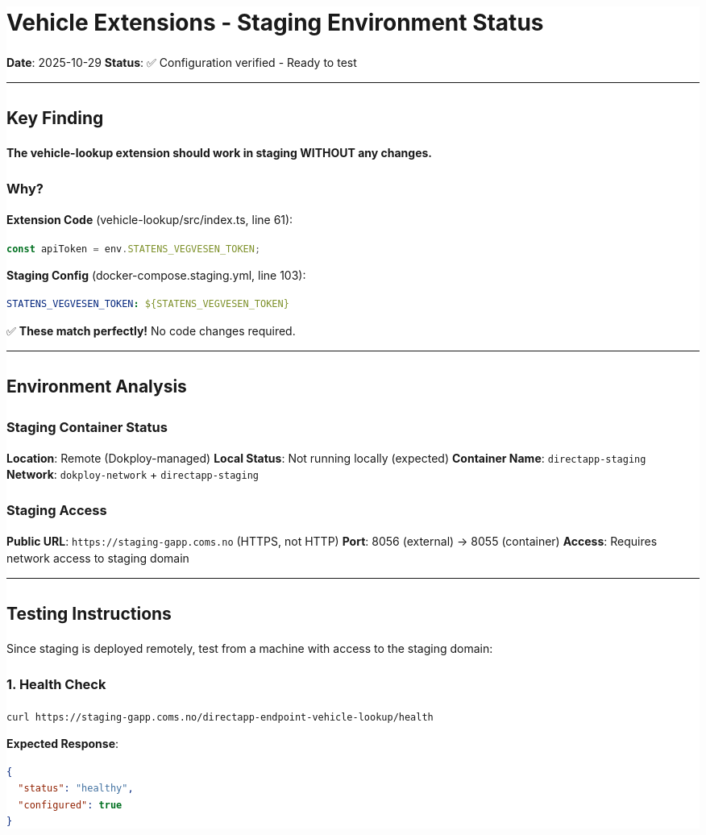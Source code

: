 # Vehicle Extensions - Staging Environment Status

**Date**: 2025-10-29
**Status**: ✅ Configuration verified - Ready to test

---

## Key Finding

**The vehicle-lookup extension should work in staging WITHOUT any changes.**

### Why?

**Extension Code** (vehicle-lookup/src/index.ts, line 61):
```typescript
const apiToken = env.STATENS_VEGVESEN_TOKEN;
```

**Staging Config** (docker-compose.staging.yml, line 103):
```yaml
STATENS_VEGVESEN_TOKEN: ${STATENS_VEGVESEN_TOKEN}
```

✅ **These match perfectly!** No code changes required.

---

## Environment Analysis

### Staging Container Status
**Location**: Remote (Dokploy-managed)
**Local Status**: Not running locally (expected)
**Container Name**: `directapp-staging`
**Network**: `dokploy-network` + `directapp-staging`

### Staging Access
**Public URL**: `https://staging-gapp.coms.no` (HTTPS, not HTTP)
**Port**: 8056 (external) → 8055 (container)
**Access**: Requires network access to staging domain

---

## Testing Instructions

Since staging is deployed remotely, test from a machine with access to the staging domain:

### 1. Health Check
```bash
curl https://staging-gapp.coms.no/directapp-endpoint-vehicle-lookup/health
```

**Expected Response**:
```json
{
  "status": "healthy",
  "configured": true
}
```
